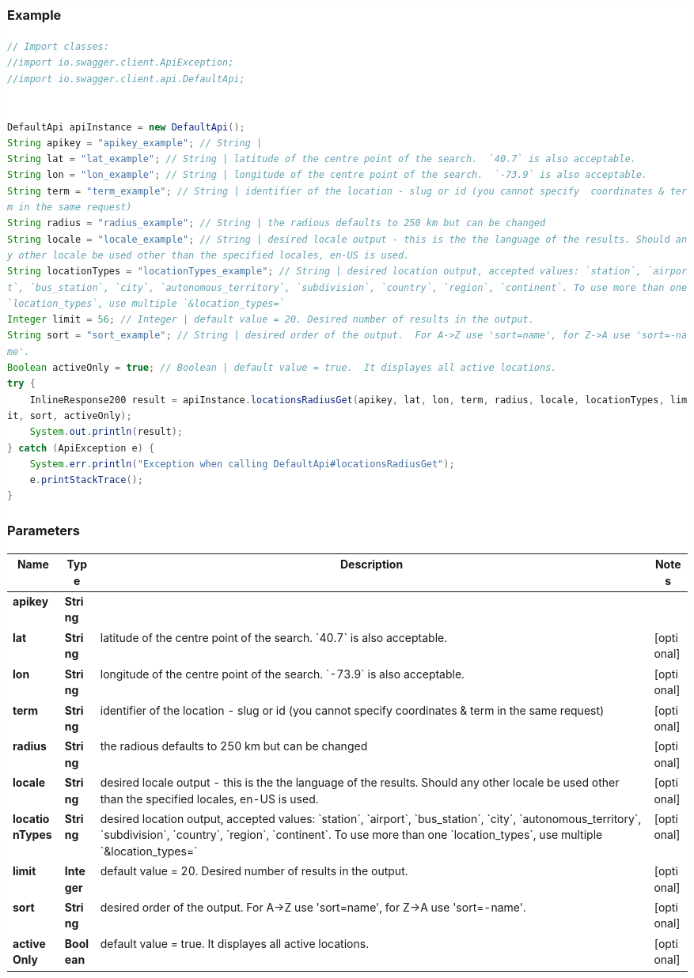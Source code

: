 ### Example
```java
// Import classes:
//import io.swagger.client.ApiException;
//import io.swagger.client.api.DefaultApi;


DefaultApi apiInstance = new DefaultApi();
String apikey = "apikey_example"; // String | 
String lat = "lat_example"; // String | latitude of the centre point of the search.  `40.7` is also acceptable.
String lon = "lon_example"; // String | longitude of the centre point of the search.  `-73.9` is also acceptable.
String term = "term_example"; // String | identifier of the location - slug or id (you cannot specify  coordinates & term in the same request)
String radius = "radius_example"; // String | the radious defaults to 250 km but can be changed
String locale = "locale_example"; // String | desired locale output - this is the the language of the results. Should any other locale be used other than the specified locales, en-US is used.
String locationTypes = "locationTypes_example"; // String | desired location output, accepted values: `station`, `airport`, `bus_station`, `city`, `autonomous_territory`, `subdivision`, `country`, `region`, `continent`. To use more than one `location_types`, use multiple `&location_types=`
Integer limit = 56; // Integer | default value = 20. Desired number of results in the output.
String sort = "sort_example"; // String | desired order of the output.  For A->Z use 'sort=name', for Z->A use 'sort=-name'.
Boolean activeOnly = true; // Boolean | default value = true.  It displayes all active locations.
try {
    InlineResponse200 result = apiInstance.locationsRadiusGet(apikey, lat, lon, term, radius, locale, locationTypes, limit, sort, activeOnly);
    System.out.println(result);
} catch (ApiException e) {
    System.err.println("Exception when calling DefaultApi#locationsRadiusGet");
    e.printStackTrace();
}
```

### Parameters

Name | Type | Description  | Notes
------------- | ------------- | ------------- | -------------
 **apikey** | **String**|  |
 **lat** | **String**| latitude of the centre point of the search.  &#x60;40.7&#x60; is also acceptable. | [optional]
 **lon** | **String**| longitude of the centre point of the search.  &#x60;-73.9&#x60; is also acceptable. | [optional]
 **term** | **String**| identifier of the location - slug or id (you cannot specify  coordinates &amp; term in the same request) | [optional]
 **radius** | **String**| the radious defaults to 250 km but can be changed | [optional]
 **locale** | **String**| desired locale output - this is the the language of the results. Should any other locale be used other than the specified locales, en-US is used. | [optional]
 **locationTypes** | **String**| desired location output, accepted values: &#x60;station&#x60;, &#x60;airport&#x60;, &#x60;bus_station&#x60;, &#x60;city&#x60;, &#x60;autonomous_territory&#x60;, &#x60;subdivision&#x60;, &#x60;country&#x60;, &#x60;region&#x60;, &#x60;continent&#x60;. To use more than one &#x60;location_types&#x60;, use multiple &#x60;&amp;location_types&#x3D;&#x60; | [optional]
 **limit** | **Integer**| default value &#x3D; 20. Desired number of results in the output. | [optional]
 **sort** | **String**| desired order of the output.  For A-&gt;Z use &#x27;sort&#x3D;name&#x27;, for Z-&gt;A use &#x27;sort&#x3D;-name&#x27;. | [optional]
 **activeOnly** | **Boolean**| default value &#x3D; true.  It displayes all active locations. | [optional]
